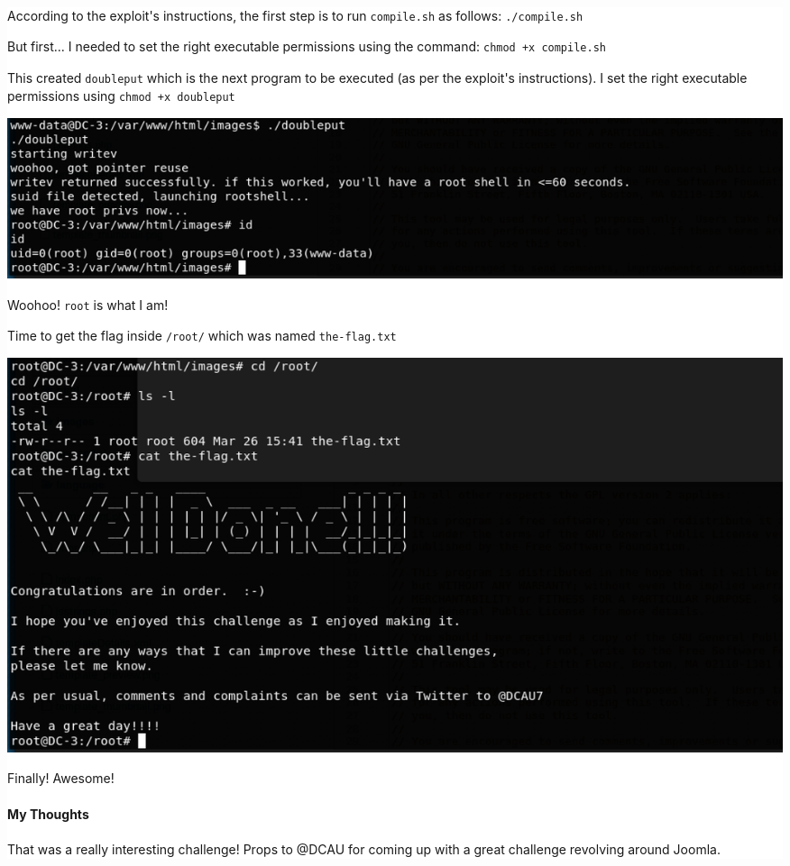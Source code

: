 According to the exploit's instructions, the first step is to run `compile.sh` as follows: `./compile.sh`

But first... I needed to set the right executable permissions using the command: `chmod +x compile.sh`

This created `doubleput` which is the next program to be executed (as per the exploit's instructions). I set the right executable permissions using `chmod +x doubleput`

![Screen Shot 2019-06-03 at 8.17.20 PM.png](/assets/images/screen-shot-2019-06-03-at-8.17.20-pm.png)

Woohoo! `root` is what I am!

Time to get the flag inside `/root/` which was named `the-flag.txt`

![Screen Shot 2019-06-03 at 8.17.45 PM.png](/assets/images/screen-shot-2019-06-03-at-8.17.45-pm.png)

Finally! Awesome!

#### My Thoughts

That was a really interesting challenge! Props to @DCAU for coming up with a great challenge revolving around Joomla.
